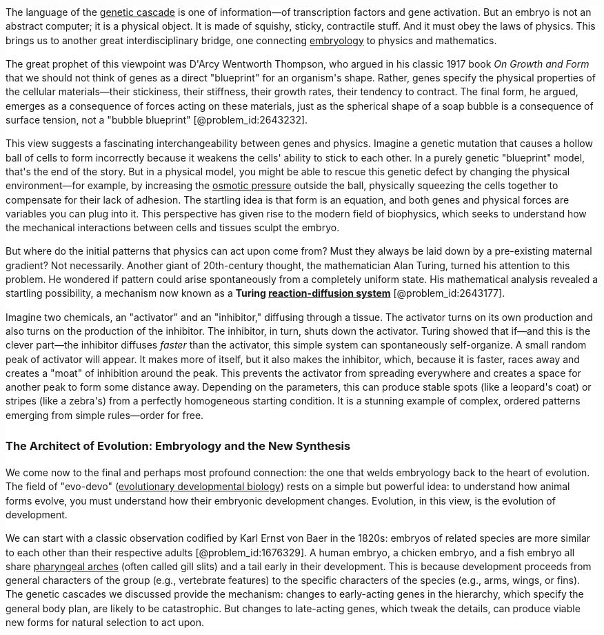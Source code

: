 The language of the [genetic cascade](@article_id:186336) is one of information—of transcription factors and gene activation. But an embryo is not an abstract computer; it is a physical object. It is made of squishy, sticky, contractile stuff. And it must obey the laws of physics. This brings us to another great interdisciplinary bridge, one connecting [embryology](@article_id:275005) to physics and mathematics.

The great prophet of this viewpoint was D'Arcy Wentworth Thompson, who argued in his classic 1917 book *On Growth and Form* that we should not think of genes as a direct "blueprint" for an organism's shape. Rather, genes specify the physical properties of the cellular materials—their stickiness, their stiffness, their growth rates, their tendency to contract. The final form, he argued, emerges as a consequence of forces acting on these materials, just as the spherical shape of a soap bubble is a consequence of surface tension, not a "bubble blueprint" [@problem_id:2643232].

This view suggests a fascinating interchangeability between genes and physics. Imagine a genetic mutation that causes a hollow ball of cells to form incorrectly because it weakens the cells' ability to stick to each other. In a purely genetic "blueprint" model, that's the end of the story. But in a physical model, you might be able to rescue this genetic defect by changing the physical environment—for example, by increasing the [osmotic pressure](@article_id:141397) outside the ball, physically squeezing the cells together to compensate for their lack of adhesion. The startling idea is that form is an equation, and both genes and physical forces are variables you can plug into it. This perspective has given rise to the modern field of biophysics, which seeks to understand how the mechanical interactions between cells and tissues sculpt the embryo.

But where do the initial patterns that physics can act upon come from? Must they always be laid down by a pre-existing maternal gradient? Not necessarily. Another giant of 20th-century thought, the mathematician Alan Turing, turned his attention to this problem. He wondered if pattern could arise spontaneously from a completely uniform state. His mathematical analysis revealed a startling possibility, a mechanism now known as a **Turing [reaction-diffusion system](@article_id:155480)** [@problem_id:2643177].

Imagine two chemicals, an "activator" and an "inhibitor," diffusing through a tissue. The activator turns on its own production and also turns on the production of the inhibitor. The inhibitor, in turn, shuts down the activator. Turing showed that if—and this is the clever part—the inhibitor diffuses *faster* than the activator, this simple system can spontaneously self-organize. A small random peak of activator will appear. It makes more of itself, but it also makes the inhibitor, which, because it is faster, races away and creates a "moat" of inhibition around the peak. This prevents the activator from spreading everywhere and creates a space for another peak to form some distance away. Depending on the parameters, this can produce stable spots (like a leopard's coat) or stripes (like a zebra's) from a perfectly homogeneous starting condition. It is a stunning example of complex, ordered patterns emerging from simple rules—order for free.

### The Architect of Evolution: Embryology and the New Synthesis

We come now to the final and perhaps most profound connection: the one that welds embryology back to the heart of evolution. The field of "evo-devo" ([evolutionary developmental biology](@article_id:138026)) rests on a simple but powerful idea: to understand how animal forms evolve, you must understand how their embryonic development changes. Evolution, in this view, is the evolution of development.

We can start with a classic observation codified by Karl Ernst von Baer in the 1820s: embryos of related species are more similar to each other than their respective adults [@problem_id:1676329]. A human embryo, a chicken embryo, and a fish embryo all share [pharyngeal arches](@article_id:266219) (often called gill slits) and a tail early in their development. This is because development proceeds from general characters of the group (e.g., vertebrate features) to the specific characters of the species (e.g., arms, wings, or fins). The genetic cascades we discussed provide the mechanism: changes to early-acting genes in the hierarchy, which specify the general body plan, are likely to be catastrophic. But changes to late-acting genes, which tweak the details, can produce viable new forms for natural selection to act upon.

